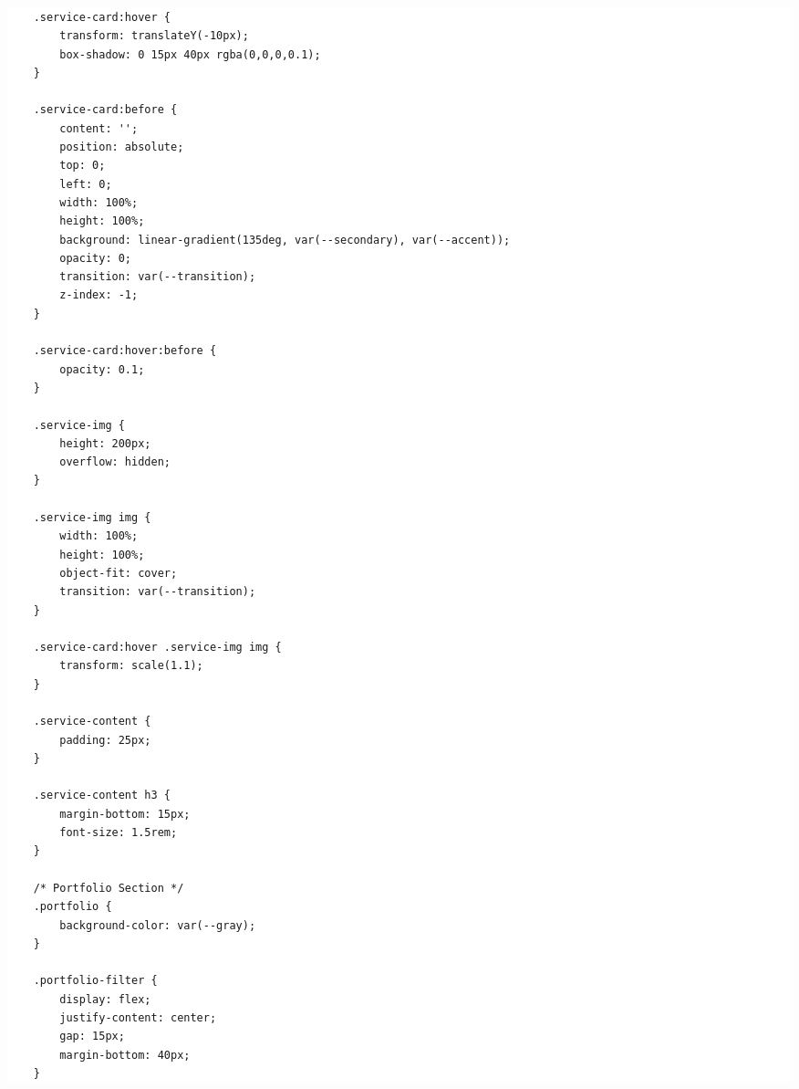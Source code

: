         .service-card:hover {
            transform: translateY(-10px);
            box-shadow: 0 15px 40px rgba(0,0,0,0.1);
        }

        .service-card:before {
            content: '';
            position: absolute;
            top: 0;
            left: 0;
            width: 100%;
            height: 100%;
            background: linear-gradient(135deg, var(--secondary), var(--accent));
            opacity: 0;
            transition: var(--transition);
            z-index: -1;
        }

        .service-card:hover:before {
            opacity: 0.1;
        }

        .service-img {
            height: 200px;
            overflow: hidden;
        }

        .service-img img {
            width: 100%;
            height: 100%;
            object-fit: cover;
            transition: var(--transition);
        }

        .service-card:hover .service-img img {
            transform: scale(1.1);
        }

        .service-content {
            padding: 25px;
        }

        .service-content h3 {
            margin-bottom: 15px;
            font-size: 1.5rem;
        }

        /* Portfolio Section */
        .portfolio {
            background-color: var(--gray);
        }

        .portfolio-filter {
            display: flex;
            justify-content: center;
            gap: 15px;
            margin-bottom: 40px;
        }
